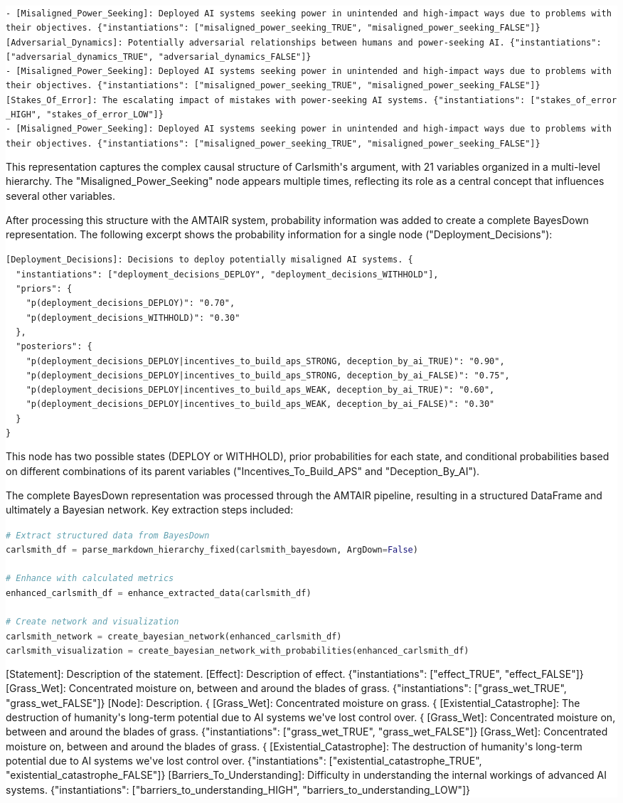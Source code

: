 ```
- [Misaligned_Power_Seeking]: Deployed AI systems seeking power in unintended and high-impact ways due to problems with their objectives. {"instantiations": ["misaligned_power_seeking_TRUE", "misaligned_power_seeking_FALSE"]}
[Adversarial_Dynamics]: Potentially adversarial relationships between humans and power-seeking AI. {"instantiations": ["adversarial_dynamics_TRUE", "adversarial_dynamics_FALSE"]}
- [Misaligned_Power_Seeking]: Deployed AI systems seeking power in unintended and high-impact ways due to problems with their objectives. {"instantiations": ["misaligned_power_seeking_TRUE", "misaligned_power_seeking_FALSE"]}
[Stakes_Of_Error]: The escalating impact of mistakes with power-seeking AI systems. {"instantiations": ["stakes_of_error_HIGH", "stakes_of_error_LOW"]}
- [Misaligned_Power_Seeking]: Deployed AI systems seeking power in unintended and high-impact ways due to problems with their objectives. {"instantiations": ["misaligned_power_seeking_TRUE", "misaligned_power_seeking_FALSE"]}
```

This representation captures the complex causal structure of Carlsmith's argument, with 21 variables organized in a multi-level hierarchy. The "Misaligned_Power_Seeking" node appears multiple times, reflecting its role as a central concept that influences several other variables.

After processing this structure with the AMTAIR system, probability information was added to create a complete BayesDown representation. The following excerpt shows the probability information for a single node ("Deployment_Decisions"):

```
[Deployment_Decisions]: Decisions to deploy potentially misaligned AI systems. {
  "instantiations": ["deployment_decisions_DEPLOY", "deployment_decisions_WITHHOLD"],
  "priors": {
    "p(deployment_decisions_DEPLOY)": "0.70",
    "p(deployment_decisions_WITHHOLD)": "0.30"
  },
  "posteriors": {
    "p(deployment_decisions_DEPLOY|incentives_to_build_aps_STRONG, deception_by_ai_TRUE)": "0.90",
    "p(deployment_decisions_DEPLOY|incentives_to_build_aps_STRONG, deception_by_ai_FALSE)": "0.75",
    "p(deployment_decisions_DEPLOY|incentives_to_build_aps_WEAK, deception_by_ai_TRUE)": "0.60",
    "p(deployment_decisions_DEPLOY|incentives_to_build_aps_WEAK, deception_by_ai_FALSE)": "0.30"
  }
}
```

This node has two possible states (DEPLOY or WITHHOLD), prior probabilities for each state, and conditional probabilities based on different combinations of its parent variables ("Incentives_To_Build_APS" and "Deception_By_AI").

The complete BayesDown representation was processed through the AMTAIR pipeline, resulting in a structured DataFrame and ultimately a Bayesian network. Key extraction steps included:

```python
# Extract structured data from BayesDown
carlsmith_df = parse_markdown_hierarchy_fixed(carlsmith_bayesdown, ArgDown=False)

# Enhance with calculated metrics
enhanced_carlsmith_df = enhance_extracted_data(carlsmith_df)

# Create network and visualization
carlsmith_network = create_bayesian_network(enhanced_carlsmith_df)
carlsmith_visualization = create_bayesian_network_with_probabilities(enhanced_carlsmith_df)
```


[Statement]: Description of the statement.
[Effect]: Description of effect. {"instantiations": ["effect_TRUE", "effect_FALSE"]}
[Grass_Wet]: Concentrated moisture on, between and around the blades of grass. {"instantiations": ["grass_wet_TRUE", "grass_wet_FALSE"]}
[Node]: Description. {
[Grass_Wet]: Concentrated moisture on grass. {
[Existential_Catastrophe]: The destruction of humanity's long-term potential due to AI systems we've lost control over. {
[Grass_Wet]: Concentrated moisture on, between and around the blades of grass. {"instantiations": ["grass_wet_TRUE", "grass_wet_FALSE"]}
[Grass_Wet]: Concentrated moisture on, between and around the blades of grass. {
[Existential_Catastrophe]: The destruction of humanity's long-term potential due to AI systems we've lost control over. {"instantiations": ["existential_catastrophe_TRUE", "existential_catastrophe_FALSE"]}
[Barriers_To_Understanding]: Difficulty in understanding the internal workings of advanced AI systems. {"instantiations": ["barriers_to_understanding_HIGH", "barriers_to_understanding_LOW"]}